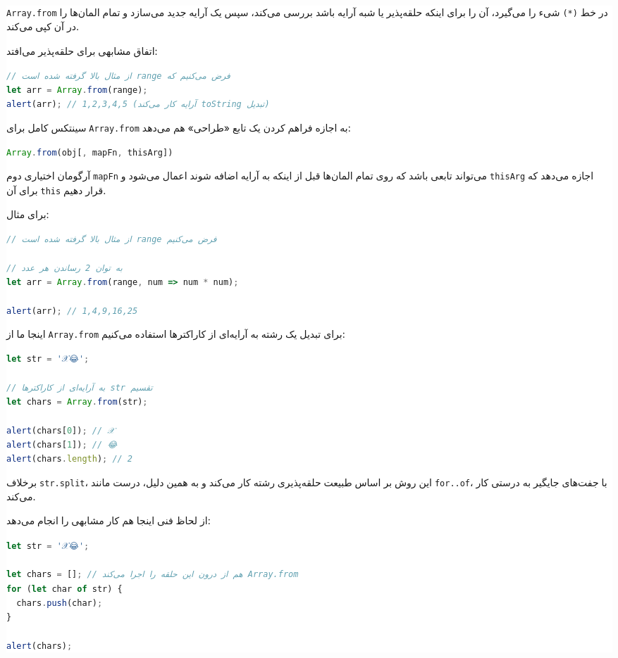`Array.from` در خط `(*)` شیء را می‌گیرد، آن را برای اینکه حلقه‌پذیر یا شبه آرایه باشد بررسی می‌کند، سپس یک آرایه جدید می‌سازد و تمام المان‌ها را در آن کپی می‌کند.

اتفاق مشابهی برای حلقه‌پذیر می‌افتد:

```js
// از مثال بالا گرفته شده است range فرض می‌کنیم که
let arr = Array.from(range);
alert(arr); // 1,2,3,4,5 (آرایه کار می‌کند toString تبدیل)
```

سینتکس کامل برای `Array.from` به اجازه فراهم کردن یک تابع «طراحی» هم می‌دهد:
```js
Array.from(obj[, mapFn, thisArg])
```

آرگومان اختیاری دوم `mapFn` می‌تواند تابعی باشد که روی تمام المان‌ها قبل از اینکه به آرایه اضافه شوند اعمال می‌شود و `thisArg` اجازه می‌دهد که برای آن `this` قرار دهیم.

برای مثال:

```js
// از مثال بالا گرفته شده است range فرض می‌کنیم

// به توان 2 رساندن هر عدد
let arr = Array.from(range, num => num * num);

alert(arr); // 1,4,9,16,25
```

اینجا ما از `Array.from` برای تبدیل یک رشته به آرایه‌ای از کاراکترها استفاده می‌کنیم:

```js run
let str = '𝒳😂';

// به آرایه‌ای از کاراکترها str تقسیم
let chars = Array.from(str);

alert(chars[0]); // 𝒳
alert(chars[1]); // 😂
alert(chars.length); // 2
```

برخلاف `str.split`، این روش بر اساس طبیعت حلقه‌پذیری رشته کار می‌کند و به همین دلیل، درست مانند `for..of`، با جفت‌های جایگیر به درستی کار می‌کند.

از لحاظ فنی اینجا هم کار مشابهی را انجام می‌دهد:

```js run
let str = '𝒳😂';

let chars = []; // هم از درون این حلقه را اجرا می‌کند Array.from
for (let char of str) {
  chars.push(char);
}

alert(chars);
```
